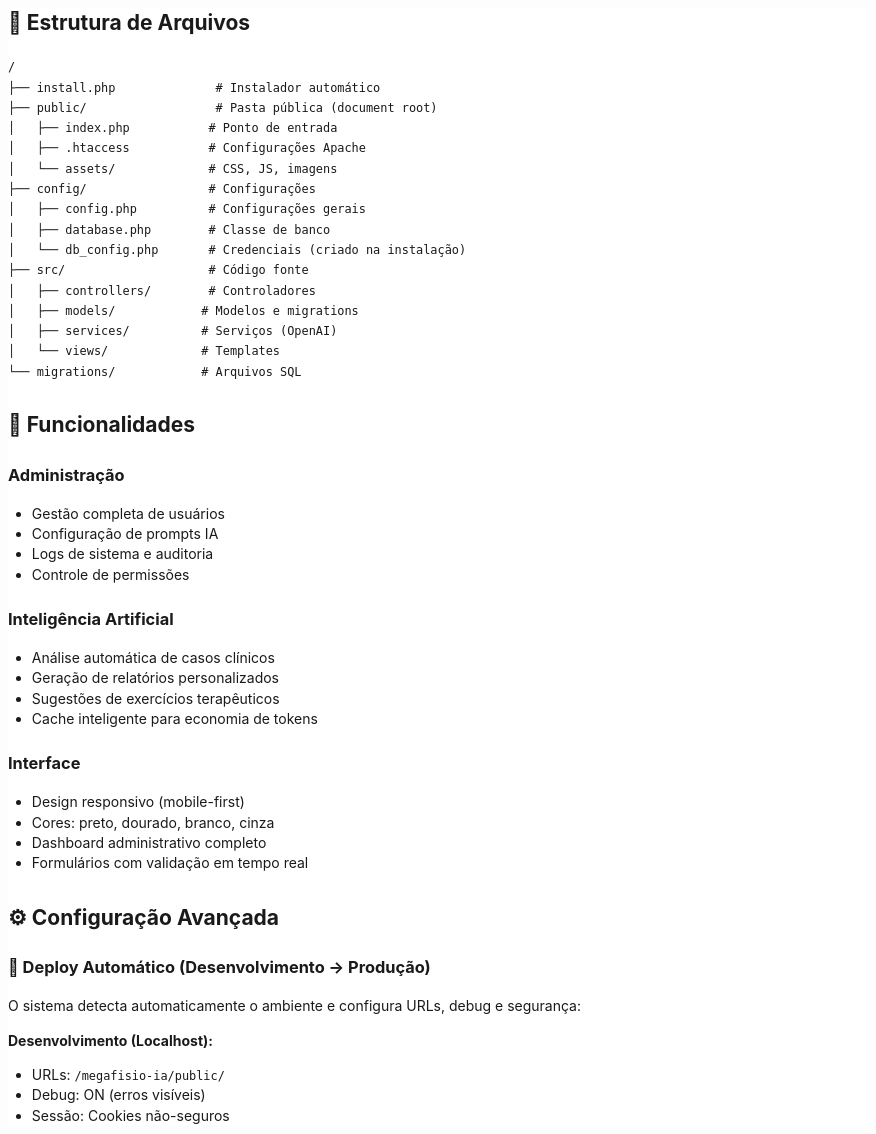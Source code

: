 ## 📁 Estrutura de Arquivos

```
/
├── install.php              # Instalador automático
├── public/                  # Pasta pública (document root)
│   ├── index.php           # Ponto de entrada
│   ├── .htaccess           # Configurações Apache
│   └── assets/             # CSS, JS, imagens
├── config/                 # Configurações
│   ├── config.php          # Configurações gerais
│   ├── database.php        # Classe de banco
│   └── db_config.php       # Credenciais (criado na instalação)
├── src/                    # Código fonte
│   ├── controllers/        # Controladores
│   ├── models/            # Modelos e migrations
│   ├── services/          # Serviços (OpenAI)
│   └── views/             # Templates
└── migrations/            # Arquivos SQL
```

## 🎯 Funcionalidades

### Administração
- Gestão completa de usuários
- Configuração de prompts IA
- Logs de sistema e auditoria
- Controle de permissões

### Inteligência Artificial
- Análise automática de casos clínicos
- Geração de relatórios personalizados
- Sugestões de exercícios terapêuticos
- Cache inteligente para economia de tokens

### Interface
- Design responsivo (mobile-first)
- Cores: preto, dourado, branco, cinza
- Dashboard administrativo completo
- Formulários com validação em tempo real

## ⚙️ Configuração Avançada

### 🔄 Deploy Automático (Desenvolvimento → Produção)

O sistema detecta automaticamente o ambiente e configura URLs, debug e segurança:

**Desenvolvimento (Localhost):**
- URLs: `/megafisio-ia/public/`
- Debug: ON (erros visíveis)
- Sessão: Cookies não-seguros
